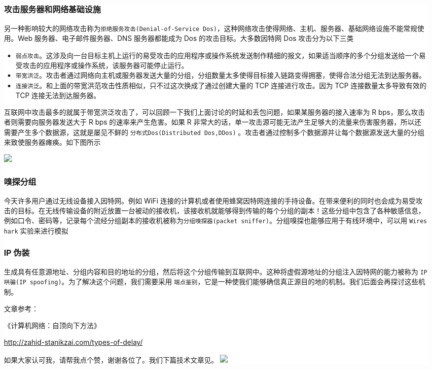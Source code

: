 ### 攻击服务器和网络基础设施

另一种影响较大的网络攻击称为`拒绝服务攻击(Denial-of-Service Dos)`，这种网络攻击使得网络、主机、服务器、基础网络设施不能常规使用。Web 服务器、电子邮件服务器、DNS 服务器都能成为 Dos 的攻击目标。大多数因特网 Dos 攻击分为以下三类

* `弱点攻击`。这涉及向一台目标主机上运行的易受攻击的应用程序或操作系统发送制作精细的报文，如果适当顺序的多个分组发送给一个易受攻击的应用程序或操作系统，该服务器可能停止运行。
* `带宽洪泛`。攻击者通过网络向主机或服务器发送大量的分组，分组数量太多使得目标接入链路变得拥塞，使得合法分组无法到达服务器。
* `连接洪泛`。和上面的带宽洪范攻击性质相似，只不过这次换成了通过创建大量的 TCP 连接进行攻击。因为 TCP 连接数量太多导致有效的 TCP 连接无法到达服务器。

互联网中攻击最多的就属于带宽洪泛攻击了，可以回顾一下我们上面讨论的时延和丢包问题，如果某服务器的接入速率为 R bps，那么攻击者则需要向服务器发送大于 R bps 的速率来产生危害。如果 R 非常大的话，单一攻击源可能无法产生足够大的流量来伤害服务器，所以还需要产生多个数据源，这就是屡见不鲜的 `分布式Dos(Distributed Dos,DDos)` 。攻击者通过控制多个数据源并让每个数据源发送大量的分组来致使服务器瘫痪。如下图所示

![](https://img2018.cnblogs.com/blog/1515111/201912/1515111-20191231104043346-2133800812.png)

### 嗅探分组

今天许多用户通过无线设备接入因特网。例如 WiFi 连接的计算机或者使用蜂窝因特网连接的手持设备。在带来便利的同时也会成为易受攻击的目标。在无线传输设备的附近放置一台被动的接收机，该接收机就能够得到传输的每个分组的副本！这些分组中包含了各种敏感信息，例如口令、密码等，记录每个流经分组副本的接收机被称为`分组嗅探器(packet sniffer)`。分组嗅探也能够应用于有线环境中，可以用 `Wireshark` 实验来进行模拟

### IP 伪装

生成具有任意源地址、分组内容和目的地址的分组，然后将这个分组传输到互联网中。这种将虚假源地址的分组注入因特网的能力被称为 `IP 哄骗(IP spoofing)`。为了解决这个问题，我们需要采用 `端点鉴别`，它是一种使我们能够确信真正源目的地的机制。我们后面会再探讨这些机制。



文章参考：

《计算机网络：自顶向下方法》

http://zahid-stanikzai.com/types-of-delay/

如果大家认可我，请帮我点个赞，谢谢各位了。我们下篇技术文章见。
![](https://img2018.cnblogs.com/blog/1515111/201912/1515111-20191231104304536-1993566268.png)

